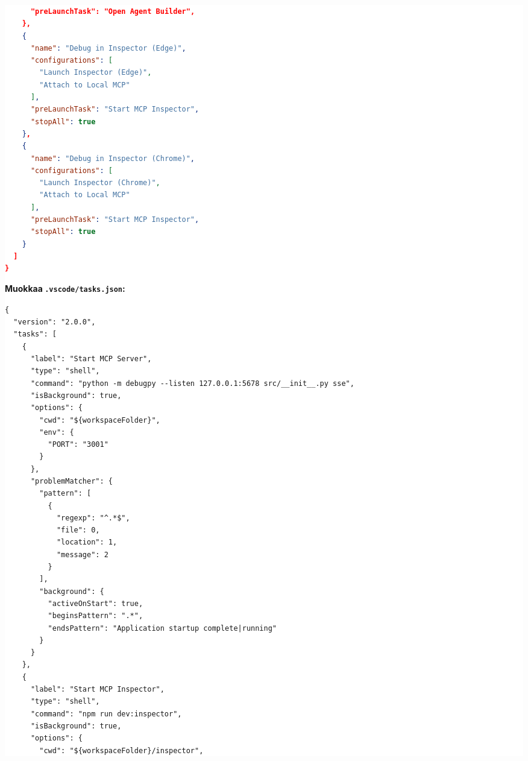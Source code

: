 ```json
      "preLaunchTask": "Open Agent Builder",
    },
    {
      "name": "Debug in Inspector (Edge)",
      "configurations": [
        "Launch Inspector (Edge)",
        "Attach to Local MCP"
      ],
      "preLaunchTask": "Start MCP Inspector",
      "stopAll": true
    },
    {
      "name": "Debug in Inspector (Chrome)",
      "configurations": [
        "Launch Inspector (Chrome)",
        "Attach to Local MCP"
      ],
      "preLaunchTask": "Start MCP Inspector",
      "stopAll": true
    }
  ]
}
```

**Muokkaa `.vscode/tasks.json`:**

```
{
  "version": "2.0.0",
  "tasks": [
    {
      "label": "Start MCP Server",
      "type": "shell",
      "command": "python -m debugpy --listen 127.0.0.1:5678 src/__init__.py sse",
      "isBackground": true,
      "options": {
        "cwd": "${workspaceFolder}",
        "env": {
          "PORT": "3001"
        }
      },
      "problemMatcher": {
        "pattern": [
          {
            "regexp": "^.*$",
            "file": 0,
            "location": 1,
            "message": 2
          }
        ],
        "background": {
          "activeOnStart": true,
          "beginsPattern": ".*",
          "endsPattern": "Application startup complete|running"
        }
      }
    },
    {
      "label": "Start MCP Inspector",
      "type": "shell",
      "command": "npm run dev:inspector",
      "isBackground": true,
      "options": {
        "cwd": "${workspaceFolder}/inspector",
```
